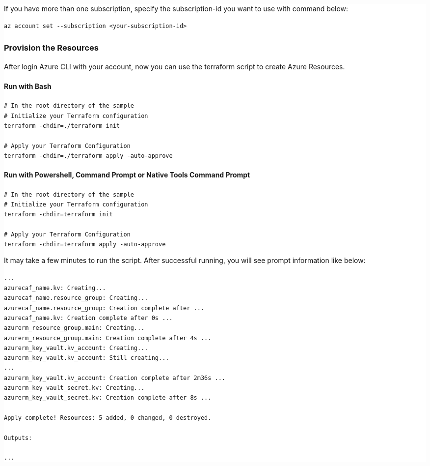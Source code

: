 If you have more than one subscription, specify the subscription-id you want to use with command below:
```shell
az account set --subscription <your-subscription-id>
```

### Provision the Resources

After login Azure CLI with your account, now you can use the terraform script to create Azure Resources.

#### Run with Bash

```shell
# In the root directory of the sample
# Initialize your Terraform configuration
terraform -chdir=./terraform init

# Apply your Terraform Configuration
terraform -chdir=./terraform apply -auto-approve

```

#### Run with Powershell, Command Prompt or Native Tools Command Prompt

```shell
# In the root directory of the sample
# Initialize your Terraform configuration
terraform -chdir=terraform init

# Apply your Terraform Configuration
terraform -chdir=terraform apply -auto-approve

```

It may take a few minutes to run the script. After successful running, you will see prompt information like below:

```shell
...
azurecaf_name.kv: Creating...
azurecaf_name.resource_group: Creating...
azurecaf_name.resource_group: Creation complete after ...
azurecaf_name.kv: Creation complete after 0s ...
azurerm_resource_group.main: Creating...
azurerm_resource_group.main: Creation complete after 4s ...
azurerm_key_vault.kv_account: Creating...
azurerm_key_vault.kv_account: Still creating... 
...
azurerm_key_vault.kv_account: Creation complete after 2m36s ...
azurerm_key_vault_secret.kv: Creating...
azurerm_key_vault_secret.kv: Creation complete after 8s ...

Apply complete! Resources: 5 added, 0 changed, 0 destroyed.

Outputs:

...
```
